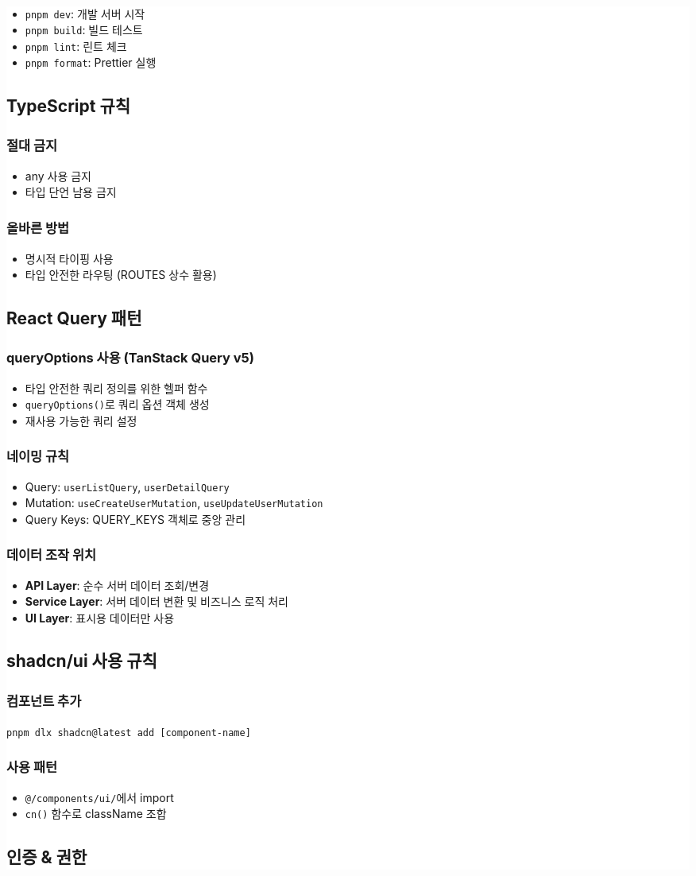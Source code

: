 - `pnpm dev`: 개발 서버 시작
- `pnpm build`: 빌드 테스트
- `pnpm lint`: 린트 체크
- `pnpm format`: Prettier 실행

## TypeScript 규칙

### 절대 금지

- any 사용 금지
- 타입 단언 남용 금지

### 올바른 방법

- 명시적 타이핑 사용
- 타입 안전한 라우팅 (ROUTES 상수 활용)

## React Query 패턴

### queryOptions 사용 (TanStack Query v5)

- 타입 안전한 쿼리 정의를 위한 헬퍼 함수
- `queryOptions()`로 쿼리 옵션 객체 생성
- 재사용 가능한 쿼리 설정

### 네이밍 규칙

- Query: `userListQuery`, `userDetailQuery`
- Mutation: `useCreateUserMutation`, `useUpdateUserMutation`
- Query Keys: QUERY_KEYS 객체로 중앙 관리

### 데이터 조작 위치

- **API Layer**: 순수 서버 데이터 조회/변경
- **Service Layer**: 서버 데이터 변환 및 비즈니스 로직 처리
- **UI Layer**: 표시용 데이터만 사용

## shadcn/ui 사용 규칙

### 컴포넌트 추가

`pnpm dlx shadcn@latest add [component-name]`

### 사용 패턴

- `@/components/ui/`에서 import
- `cn()` 함수로 className 조합

## 인증 & 권한
